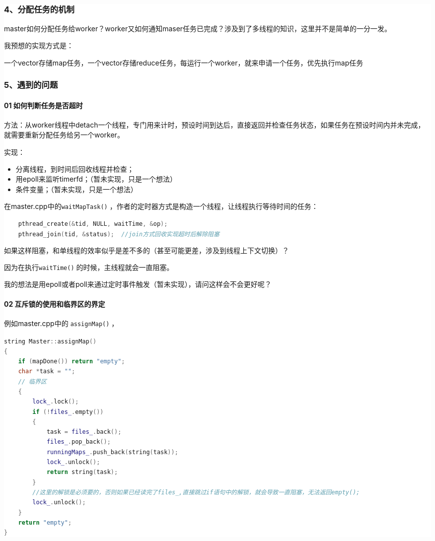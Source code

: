 
### 4、分配任务的机制

master如何分配任务给worker？worker又如何通知maser任务已完成？涉及到了多线程的知识，这里并不是简单的一分一发。

我预想的实现方式是：

一个vector存储map任务，一个vector存储reduce任务，每运行一个worker，就来申请一个任务，优先执行map任务





### 5、遇到的问题

#### 01 如何判断任务是否超时

方法：从worker线程中detach一个线程，专门用来计时，预设时间到达后，直接返回并检查任务状态，如果任务在预设时间内并未完成，就需要重新分配任务给另一个worker。

实现：

- 分离线程，到时间后回收线程并检查；
- 用epoll来监听timerfd；（暂未实现，只是一个想法）
- 条件变量；（暂未实现，只是一个想法）



在master.cpp中的`waitMapTask()` ，作者的定时器方式是构造一个线程，让线程执行等待时间的任务：

```c++
    pthread_create(&tid, NULL, waitTime, &op);
    pthread_join(tid, &status);  //join方式回收实现超时后解除阻塞
```

如果这样阻塞，和单线程的效率似乎是差不多的（甚至可能更差，涉及到线程上下文切换）？

因为在执行`waitTime()` 的时候，主线程就会一直阻塞。

我的想法是用epoll或者poll来通过定时事件触发（暂未实现），请问这样会不会更好呢？



#### 02 互斥锁的使用和临界区的界定

例如master.cpp中的 `assignMap()` ，

```c++
string Master::assignMap()
{
    if (mapDone()) return "empty";
    char *task = "";
    // 临界区
    {
        lock_.lock();
        if (!files_.empty()) 
        {
            task = files_.back();
            files_.pop_back();
            runningMaps_.push_back(string(task));
            lock_.unlock();
            return string(task);
        }
        //这里的解锁是必须要的，否则如果已经读完了files_,直接跳过if语句中的解锁，就会导致一直阻塞，无法返回empty();
        lock_.unlock();                             
    }
    return "empty";
}
```
